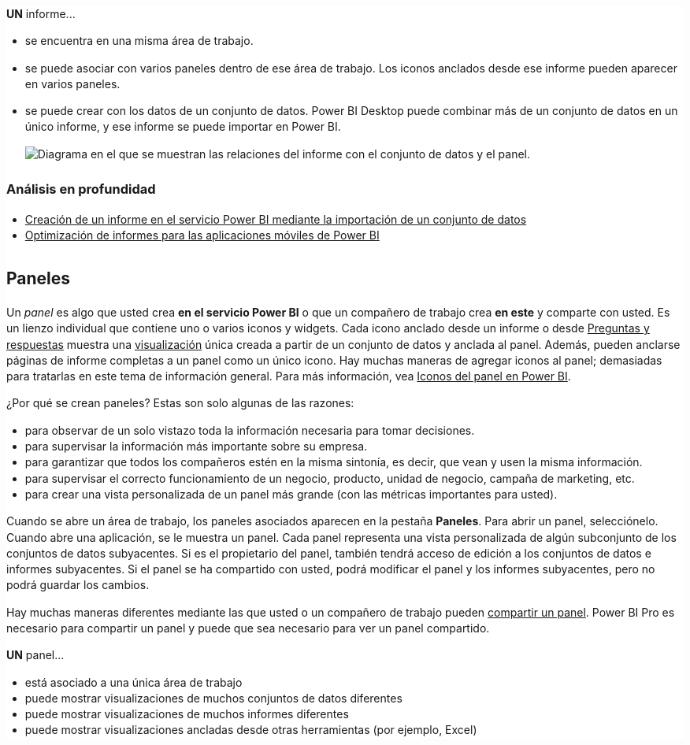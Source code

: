 **UN** informe...

* se encuentra en una misma área de trabajo.
* se puede asociar con varios paneles dentro de ese área de trabajo. Los iconos anclados desde ese informe pueden aparecer en varios paneles.
* se puede crear con los datos de un conjunto de datos. Power BI Desktop puede combinar más de un conjunto de datos en un único informe, y ese informe se puede importar en Power BI.

  ![Diagrama en el que se muestran las relaciones del informe con el conjunto de datos y el panel.](media/service-basic-concepts/drawing3new.png)

### <a name="dig-deeper"></a>Análisis en profundidad
- [Creación de un informe en el servicio Power BI mediante la importación de un conjunto de datos](../create-reports/service-report-create-new.md)
- [Optimización de informes para las aplicaciones móviles de Power BI](../create-reports/desktop-create-phone-report.md)

## <a name="dashboards"></a>Paneles
Un *panel* es algo que usted crea **en el servicio Power BI** o que un compañero de trabajo crea **en este** y comparte con usted. Es un lienzo individual que contiene uno o varios iconos y widgets. Cada icono anclado desde un informe o desde [Preguntas y respuestas](../consumer/end-user-q-and-a.md) muestra una [visualización](../visuals/power-bi-report-visualizations.md) única creada a partir de un conjunto de datos y anclada al panel. Además, pueden anclarse páginas de informe completas a un panel como un único icono. Hay muchas maneras de agregar iconos al panel; demasiadas para tratarlas en este tema de información general. Para más información, vea [Iconos del panel en Power BI](../create-reports/service-dashboard-tiles.md).

¿Por qué se crean paneles?  Estas son solo algunas de las razones:

* para observar de un solo vistazo toda la información necesaria para tomar decisiones.
* para supervisar la información más importante sobre su empresa.
* para garantizar que todos los compañeros estén en la misma sintonía, es decir, que vean y usen la misma información.
* para supervisar el correcto funcionamiento de un negocio, producto, unidad de negocio, campaña de marketing, etc.
* para crear una vista personalizada de un panel más grande (con las métricas importantes para usted).

Cuando se abre un área de trabajo, los paneles asociados aparecen en la pestaña **Paneles**. Para abrir un panel, selecciónelo. Cuando abre una aplicación, se le muestra un panel.  Cada panel representa una vista personalizada de algún subconjunto de los conjuntos de datos subyacentes.  Si es el propietario del panel, también tendrá acceso de edición a los conjuntos de datos e informes subyacentes.  Si el panel se ha compartido con usted, podrá modificar el panel y los informes subyacentes, pero no podrá guardar los cambios.

Hay muchas maneras diferentes mediante las que usted o un compañero de trabajo pueden [compartir un panel](../collaborate-share/service-share-dashboards.md). Power BI Pro es necesario para compartir un panel y puede que sea necesario para ver un panel compartido.

**UN** panel...

* está asociado a una única área de trabajo
* puede mostrar visualizaciones de muchos conjuntos de datos diferentes
* puede mostrar visualizaciones de muchos informes diferentes
* puede mostrar visualizaciones ancladas desde otras herramientas (por ejemplo, Excel)
